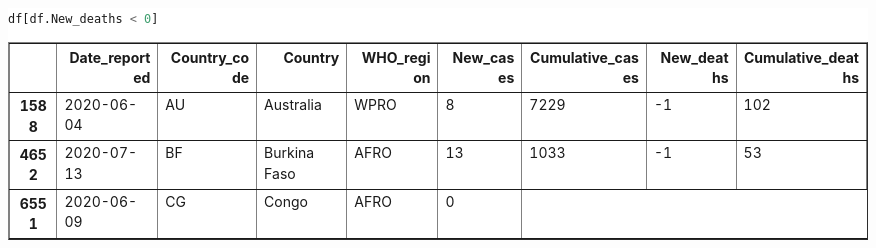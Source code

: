 


```python
df[df.New_deaths < 0]
```




<div>
<style scoped>
    .dataframe tbody tr th:only-of-type {
        vertical-align: middle;
    }

    .dataframe tbody tr th {
        vertical-align: top;
    }

    .dataframe thead th {
        text-align: right;
    }
</style>
<table border="1" class="dataframe">
  <thead>
    <tr style="text-align: right;">
      <th></th>
      <th>Date_reported</th>
      <th>Country_code</th>
      <th>Country</th>
      <th>WHO_region</th>
      <th>New_cases</th>
      <th>Cumulative_cases</th>
      <th>New_deaths</th>
      <th>Cumulative_deaths</th>
    </tr>
  </thead>
  <tbody>
    <tr>
      <th>1588</th>
      <td>2020-06-04</td>
      <td>AU</td>
      <td>Australia</td>
      <td>WPRO</td>
      <td>8</td>
      <td>7229</td>
      <td>-1</td>
      <td>102</td>
    </tr>
    <tr>
      <th>4652</th>
      <td>2020-07-13</td>
      <td>BF</td>
      <td>Burkina Faso</td>
      <td>AFRO</td>
      <td>13</td>
      <td>1033</td>
      <td>-1</td>
      <td>53</td>
    </tr>
    <tr>
      <th>6551</th>
      <td>2020-06-09</td>
      <td>CG</td>
      <td>Congo</td>
      <td>AFRO</td>
      <td>0</td>